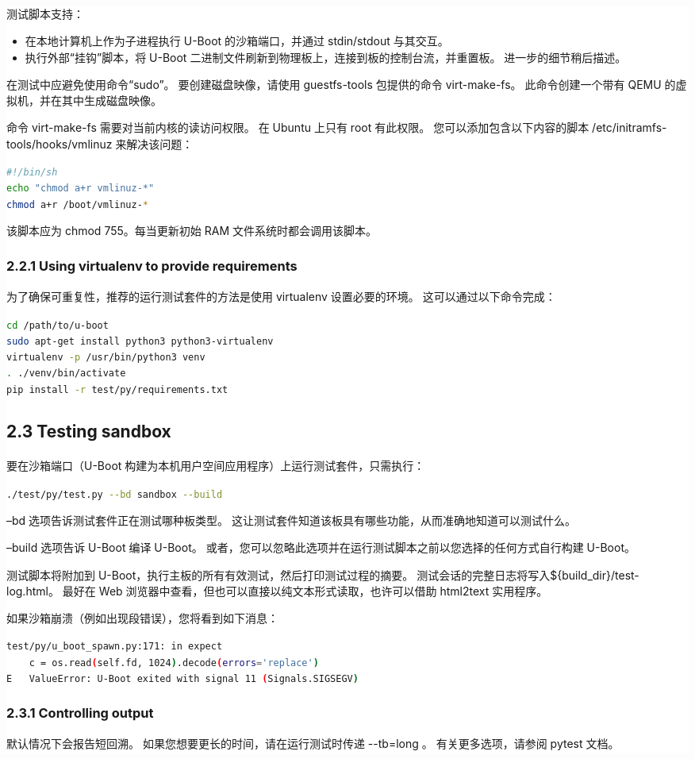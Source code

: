 测试脚本支持：

- 在本地计算机上作为子进程执行 U-Boot 的沙箱端口，并通过 stdin/stdout 与其交互。
- 执行外部“挂钩”脚本，将 U-Boot 二进制文件刷新到物理板上，连接到板的控制台流，并重置板。 进一步的细节稍后描述。

在测试中应避免使用命令“sudo”。 要创建磁盘映像，请使用 guestfs-tools 包提供的命令 virt-make-fs。 此命令创建一个带有 QEMU 的虚拟机，并在其中生成磁盘映像。

命令 virt-make-fs 需要对当前内核的读访问权限。 在 Ubuntu 上只有 root 有此权限。 您可以添加包含以下内容的脚本 /etc/initramfs-tools/hooks/vmlinuz 来解决该问题：

```bash
#!/bin/sh
echo "chmod a+r vmlinuz-*"
chmod a+r /boot/vmlinuz-*
```

该脚本应为 chmod 755。每当更新初始 RAM 文件系统时都会调用该脚本。


### 2.2.1 Using virtualenv to provide requirements

为了确保可重复性，推荐的运行测试套件的方法是使用 virtualenv 设置必要的环境。 这可以通过以下命令完成：

```bash
cd /path/to/u-boot
sudo apt-get install python3 python3-virtualenv
virtualenv -p /usr/bin/python3 venv
. ./venv/bin/activate
pip install -r test/py/requirements.txt
```


## 2.3 Testing sandbox

要在沙箱端口（U-Boot 构建为本机用户空间应用程序）上运行测试套件，只需执行：

```bash
./test/py/test.py --bd sandbox --build
```

–bd 选项告诉测试套件正在测试哪种板类型。 这让测试套件知道该板具有哪些功能，从而准确地知道可以测试什么。

–build 选项告诉 U-Boot 编译 U-Boot。 或者，您可以忽略此选项并在运行测试脚本之前以您选择的任何方式自行构建 U-Boot。

测试脚本将附加到 U-Boot，执行主板的所有有效测试，然后打印测试过程的摘要。 测试会话的完整日志将写入${build_dir}/test-log.html。 最好在 Web 浏览器中查看，但也可以直接以纯文本形式读取，也许可以借助 html2text 实用程序。

如果沙箱崩溃（例如出现段错误），您将看到如下消息：

```bash
test/py/u_boot_spawn.py:171: in expect
    c = os.read(self.fd, 1024).decode(errors='replace')
E   ValueError: U-Boot exited with signal 11 (Signals.SIGSEGV)
```


### 2.3.1 Controlling output

默认情况下会报告短回溯。 如果您想要更长的时间，请在运行测试时传递 --tb=long 。 有关更多选项，请参阅 pytest 文档。

